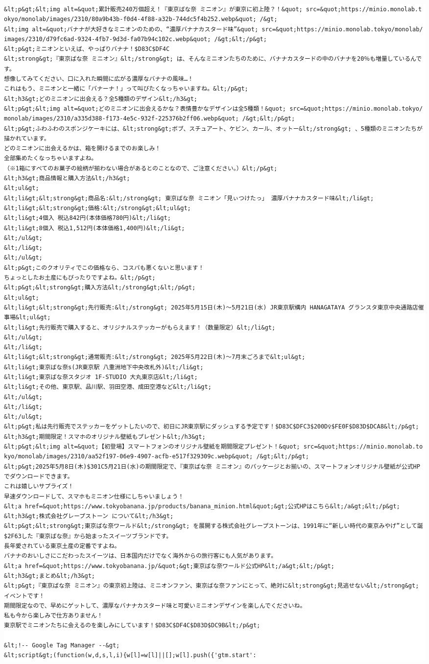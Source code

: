 ```
&lt;p&gt;&lt;img alt=&quot;累計販売240万個超え！『東京ばな奈 ミニオン』が東京に初上陸？！&quot; src=&quot;https://minio.monolab.tokyo/monolab/images/2310/80a9b43b-f0d4-4f88-a32b-744dc5f4b252.webp&quot; /&gt;
&lt;img alt=&quot;バナナが大好きなミニオンのための、“濃厚バナナカスタード味”&quot; src=&quot;https://minio.monolab.tokyo/monolab/images/2310/d79fc6ad-9324-4fb7-9d3d-fa07b94c102c.webp&quot; /&gt;&lt;/p&gt;
&lt;p&gt;ミニオンといえば、やっぱりバナナ！$D83C$DF4C
&lt;strong&gt;『東京ばな奈 ミニオン』&lt;/strong&gt; は、そんなミニオンたちのために、バナナカスタードの中のバナナを20％も増量しているんです。
想像してみてください、口に入れた瞬間に広がる濃厚なバナナの風味…！
これはもう、ミニオンと一緒に「バナーナ！」って叫びたくなっちゃいますね。&lt;/p&gt;
&lt;h3&gt;どのミニオンに出会える？全5種類のデザイン&lt;/h3&gt;
&lt;p&gt;&lt;img alt=&quot;どのミニオンに出会えるかな？表情豊かなデザインは全5種類！&quot; src=&quot;https://minio.monolab.tokyo/monolab/images/2310/a335d388-f173-4e5c-932f-225376b2ff06.webp&quot; /&gt;&lt;/p&gt;
&lt;p&gt;ふわふわのスポンジケーキには、&lt;strong&gt;ボブ、スチュアート、ケビン、カール、オットー&lt;/strong&gt; 、5種類のミニオンたちが描かれています。
どのミニオンに出会えるかは、箱を開けるまでのお楽しみ！
全部集めたくなっちゃいますよね。
（※1箱にすべてのお菓子の絵柄が揃わない場合があるとのことなので、ご注意ください。）&lt;/p&gt;
&lt;h3&gt;商品情報と購入方法&lt;/h3&gt;
&lt;ul&gt;
&lt;li&gt;&lt;strong&gt;商品名:&lt;/strong&gt; 東京ばな奈 ミニオン「見ぃつけたっ」 濃厚バナナカスタード味&lt;/li&gt;
&lt;li&gt;&lt;strong&gt;価格:&lt;/strong&gt;&lt;ul&gt;
&lt;li&gt;4個入 税込842円(本体価格780円)&lt;/li&gt;
&lt;li&gt;8個入 税込1,512円(本体価格1,400円)&lt;/li&gt;
&lt;/ul&gt;
&lt;/li&gt;
&lt;/ul&gt;
&lt;p&gt;このクオリティでこの価格なら、コスパも悪くないと思います！
ちょっとしたお土産にもぴったりですよね。&lt;/p&gt;
&lt;p&gt;&lt;strong&gt;購入方法&lt;/strong&gt;&lt;/p&gt;
&lt;ul&gt;
&lt;li&gt;&lt;strong&gt;先行販売:&lt;/strong&gt; 2025年5月15日(木)～5月21日(水) JR東京駅構内 HANAGATAYA グランスタ東京中央通路店催事場&lt;ul&gt;
&lt;li&gt;先行販売で購入すると、オリジナルステッカーがもらえます！（数量限定）&lt;/li&gt;
&lt;/ul&gt;
&lt;/li&gt;
&lt;li&gt;&lt;strong&gt;通常販売:&lt;/strong&gt; 2025年5月22日(木)～7月末ごろまで&lt;ul&gt;
&lt;li&gt;東京ばな奈s(JR東京駅 八重洲地下中央改札外)&lt;/li&gt;
&lt;li&gt;東京ばな奈スタジオ 1F-STUDIO 大丸東京店&lt;/li&gt;
&lt;li&gt;その他、東京駅、品川駅、羽田空港、成田空港など&lt;/li&gt;
&lt;/ul&gt;
&lt;/li&gt;
&lt;/ul&gt;
&lt;p&gt;私は先行販売でステッカーをゲットしたいので、初日にJR東京駅にダッシュする予定です！$D83C$DFC3$200D♀$FE0F$D83D$DCA8&lt;/p&gt;
&lt;h3&gt;期間限定！スマホのオリジナル壁紙もプレゼント&lt;/h3&gt;
&lt;p&gt;&lt;img alt=&quot;【初登場】スマートフォンのオリジナル壁紙を期間限定プレゼント！&quot; src=&quot;https://minio.monolab.tokyo/monolab/images/2310/aa52f197-06e9-4907-acfb-e517f329309c.webp&quot; /&gt;&lt;/p&gt;
&lt;p&gt;2025年5月8日(木)$301C5月21日(水)の期間限定で、『東京ばな奈 ミニオン』のパッケージとお揃いの、スマートフォンオリジナル壁紙が公式HPでダウンロードできます。
これは嬉しいサプライズ！
早速ダウンロードして、スマホもミニオン仕様にしちゃいましょう！
&lt;a href=&quot;https://www.tokyobanana.jp/products/banana_minion.html&quot;&gt;公式HPはこちら&lt;/a&gt;&lt;/p&gt;
&lt;h3&gt;株式会社グレープストーン について&lt;/h3&gt;
&lt;p&gt;&lt;strong&gt;東京ばな奈ワールド&lt;/strong&gt; を展開する株式会社グレープストーンは、1991年に“新しい時代の東京みやげ”として誕$2F63した『東京ばな奈』から始まったスイーツブランドです。
長年愛されている東京土産の定番ですよね。
バナナのおいしさにこだわったスイーツは、日本国内だけでなく海外からの旅行客にも人気があります。
&lt;a href=&quot;https://www.tokyobanana.jp/&quot;&gt;東京ばな奈ワールド公式HP&lt;/a&gt;&lt;/p&gt;
&lt;h3&gt;まとめ&lt;/h3&gt;
&lt;p&gt;『東京ばな奈 ミニオン』の東京初上陸は、ミニオンファン、東京ばな奈ファンにとって、絶対に&lt;strong&gt;見逃せない&lt;/strong&gt; イベントです！
期間限定なので、早めにゲットして、濃厚なバナナカスタード味と可愛いミニオンデザインを楽しんでくださいね。
私も今から楽しみで仕方ありません！
東京駅でミニオンたちに会えるのを楽しみにしています！$D83C$DF4C$D83D$DC9B&lt;/p&gt;

&lt;!-- Google Tag Manager --&gt;
&lt;script&gt;(function(w,d,s,l,i){w[l]=w[l]||[];w[l].push({'gtm.start':
```